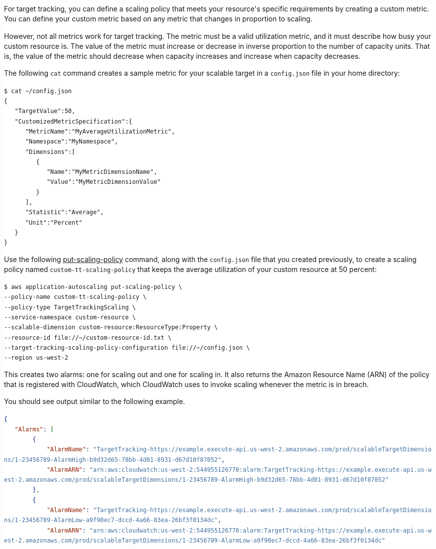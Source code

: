 For target tracking, you can define a scaling policy that meets your resource's specific requirements by creating a custom metric. You can define your custom metric based on any metric that changes in proportion to scaling. 

However, not all metrics work for target tracking. The metric must be a valid utilization metric, and it must describe how busy your custom resource is. The value of the metric must increase or decrease in inverse proportion to the number of capacity units. That is, the value of the metric should decrease when capacity increases and increase when capacity decreases. 

The following `cat` command creates a sample metric for your scalable target in a `config.json` file in your home directory:

```
$ cat ~/config.json
{
   "TargetValue":50,
   "CustomizedMetricSpecification":{
      "MetricName":"MyAverageUtilizationMetric",
      "Namespace":"MyNamespace",
      "Dimensions":[
         {
            "Name":"MyMetricDimensionName",
            "Value":"MyMetricDimensionValue"
         }
      ],
      "Statistic":"Average",
      "Unit":"Percent"
   }
}
```

Use the following [put-scaling-policy](https://docs.aws.amazon.com/cli/latest/reference/application-autoscaling/put-scaling-policy.html) command, along with the `config.json` file that you created previously, to create a scaling policy named `custom-tt-scaling-policy` that keeps the average utilization of your custom resource at 50 percent:

```
$ aws application-autoscaling put-scaling-policy \
--policy-name custom-tt-scaling-policy \
--policy-type TargetTrackingScaling \
--service-namespace custom-resource \
--scalable-dimension custom-resource:ResourceType:Property \
--resource-id file://~/custom-resource-id.txt \
--target-tracking-scaling-policy-configuration file://~/config.json \
--region us-west-2
```
This creates two alarms: one for scaling out and one for scaling in. It also returns the Amazon Resource Name (ARN) of the policy that is registered with CloudWatch, which CloudWatch uses to invoke scaling whenever the metric is in breach. 

You should see output similar to the following example.

```json
{
   "Alarms": [
        {
            "AlarmName": "TargetTracking-https://example.execute-api.us-west-2.amazonaws.com/prod/scalableTargetDimensions/1-23456789-AlarmHigh-b9d32d65-78bb-4d01-8931-d67d10f87052",
            "AlarmARN": "arn:aws:cloudwatch:us-west-2:544955126770:alarm:TargetTracking-https://example.execute-api.us-west-2.amazonaws.com/prod/scalableTargetDimensions/1-23456789-AlarmHigh-b9d32d65-78bb-4d01-8931-d67d10f87052"
        },
        {
            "AlarmName": "TargetTracking-https://example.execute-api.us-west-2.amazonaws.com/prod/scalableTargetDimensions/1-23456789-AlarmLow-a9f90ec7-dccd-4a66-83ea-26bf3f0134dc",
            "AlarmARN": "arn:aws:cloudwatch:us-west-2:544955126770:alarm:TargetTracking-https://example.execute-api.us-west-2.amazonaws.com/prod/scalableTargetDimensions/1-23456789-AlarmLow-a9f90ec7-dccd-4a66-83ea-26bf3f0134dc"
```